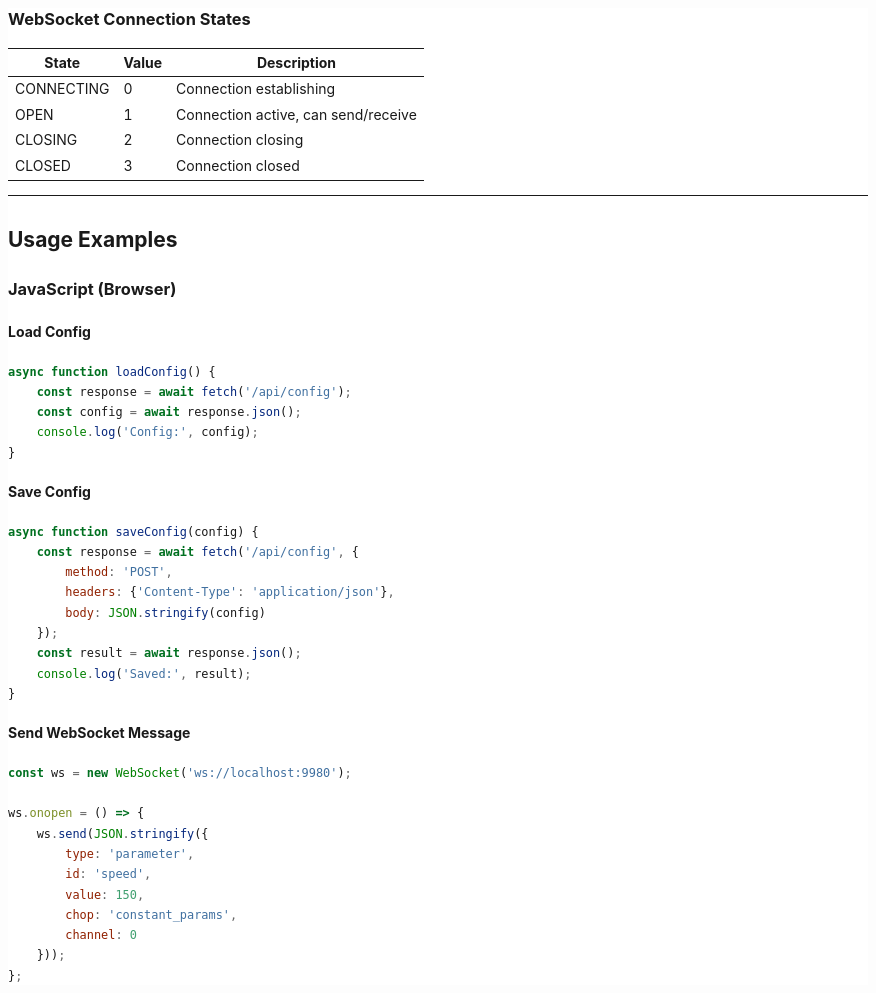 ### WebSocket Connection States

| State | Value | Description |
|-------|-------|-------------|
| CONNECTING | 0 | Connection establishing |
| OPEN | 1 | Connection active, can send/receive |
| CLOSING | 2 | Connection closing |
| CLOSED | 3 | Connection closed |

---

## Usage Examples

### JavaScript (Browser)

#### Load Config
```javascript
async function loadConfig() {
    const response = await fetch('/api/config');
    const config = await response.json();
    console.log('Config:', config);
}
```

#### Save Config
```javascript
async function saveConfig(config) {
    const response = await fetch('/api/config', {
        method: 'POST',
        headers: {'Content-Type': 'application/json'},
        body: JSON.stringify(config)
    });
    const result = await response.json();
    console.log('Saved:', result);
}
```

#### Send WebSocket Message
```javascript
const ws = new WebSocket('ws://localhost:9980');

ws.onopen = () => {
    ws.send(JSON.stringify({
        type: 'parameter',
        id: 'speed',
        value: 150,
        chop: 'constant_params',
        channel: 0
    }));
};
```
